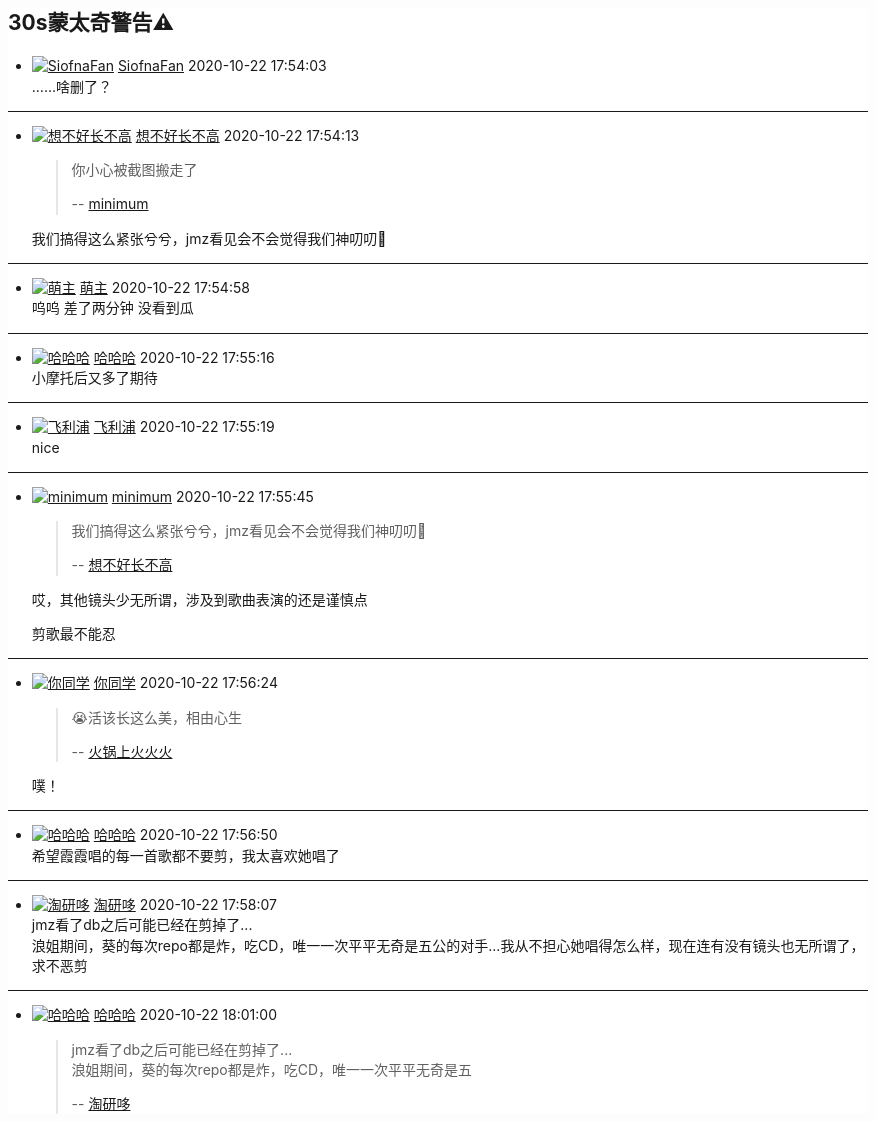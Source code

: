   30s蒙太奇警告⚠️  
---
* [![SiofnaFan](https://img2.doubanio.com/icon/u180076918-2.jpg)](https://www.douban.com/people/180076918/)    [SiofnaFan](https://www.douban.com/people/180076918/)    2020-10-22 17:54:03  
  ……啥删了？  
---
* [![想不好长不高](https://img9.doubanio.com/icon/u4098918-4.jpg)](https://www.douban.com/people/4098918/)    [想不好长不高](https://www.douban.com/people/4098918/)    2020-10-22 17:54:13  
  >你小心被截图搬走了  
  >
  >-- [minimum](https://www.douban.com/people/218236166/)  
  
  我们搞得这么紧张兮兮，jmz看见会不会觉得我们神叨叨🤭  
---
* [![萌主](https://img3.doubanio.com/icon/u217820198-1.jpg)](https://www.douban.com/people/217820198/)    [萌主](https://www.douban.com/people/217820198/)    2020-10-22 17:54:58  
  呜呜 差了两分钟 没看到瓜  
---
* [![哈哈哈](https://img1.doubanio.com/icon/user_normal.jpg)](https://www.douban.com/people/167405019/)    [哈哈哈](https://www.douban.com/people/167405019/)    2020-10-22 17:55:16  
  小摩托后又多了期待  
---
* [![飞利浦](https://img3.doubanio.com/icon/u182751827-1.jpg)](https://www.douban.com/people/182751827/)    [飞利浦](https://www.douban.com/people/182751827/)    2020-10-22 17:55:19  
  nice  
---
* [![minimum](https://img3.doubanio.com/icon/u218236166-1.jpg)](https://www.douban.com/people/218236166/)    [minimum](https://www.douban.com/people/218236166/)    2020-10-22 17:55:45  
  >我们搞得这么紧张兮兮，jmz看见会不会觉得我们神叨叨🤭  
  >
  >-- [想不好长不高](https://www.douban.com/people/4098918/)  
  
  哎，其他镜头少无所谓，涉及到歌曲表演的还是谨慎点  
    
  剪歌最不能忍  
---
* [![你同学](https://img2.doubanio.com/icon/u186873665-2.jpg)](https://www.douban.com/people/186873665/)    [你同学](https://www.douban.com/people/186873665/)    2020-10-22 17:56:24  
  >😭活该长这么美，相由心生  
  >
  >-- [火锅上火火火](https://www.douban.com/people/175305256/)  
  
  噗！  
---
* [![哈哈哈](https://img1.doubanio.com/icon/user_normal.jpg)](https://www.douban.com/people/167405019/)    [哈哈哈](https://www.douban.com/people/167405019/)    2020-10-22 17:56:50  
  希望霞霞唱的每一首歌都不要剪，我太喜欢她唱了  
---
* [![淘研哆](https://img9.doubanio.com/icon/u3945945-6.jpg)](https://www.douban.com/people/3945945/)    [淘研哆](https://www.douban.com/people/3945945/)    2020-10-22 17:58:07  
  jmz看了db之后可能已经在剪掉了...  
  浪姐期间，葵的每次repo都是炸，吃CD，唯一一次平平无奇是五公的对手...我从不担心她唱得怎么样，现在连有没有镜头也无所谓了，求不恶剪  
---
* [![哈哈哈](https://img1.doubanio.com/icon/user_normal.jpg)](https://www.douban.com/people/167405019/)    [哈哈哈](https://www.douban.com/people/167405019/)    2020-10-22 18:01:00  
  >jmz看了db之后可能已经在剪掉了...  
  >浪姐期间，葵的每次repo都是炸，吃CD，唯一一次平平无奇是五  
  >
  >-- [淘研哆](https://www.douban.com/people/3945945/)  
  